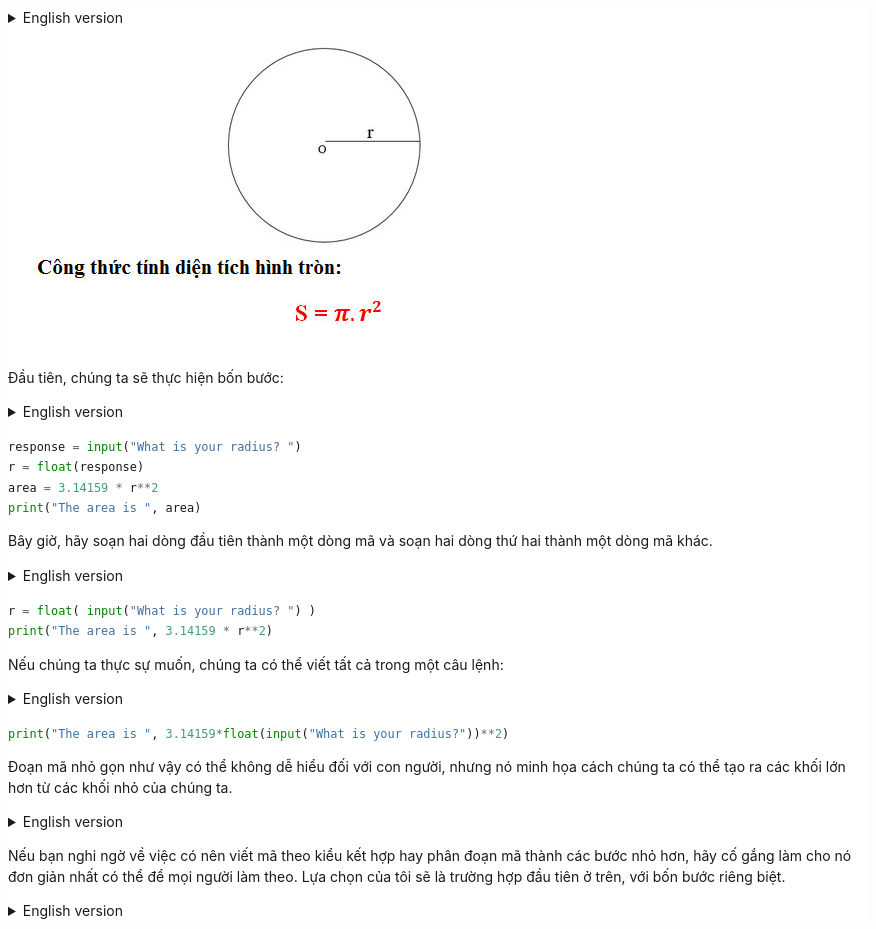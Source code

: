 <details><summary>English version</summary></details>

![circle_area](images/circle_area.jpg)

Đầu tiên, chúng ta sẽ thực hiện bốn bước:

<details><summary>English version</summary></details>

```python
response = input("What is your radius? ")
r = float(response)
area = 3.14159 * r**2
print("The area is ", area)
```

Bây giờ, hãy soạn hai dòng đầu tiên thành một dòng mã và soạn hai dòng thứ hai thành một dòng mã khác.

<details><summary>English version</summary></details>

```python
r = float( input("What is your radius? ") )
print("The area is ", 3.14159 * r**2)
```

Nếu chúng ta thực sự muốn, chúng ta có thể viết tất cả trong một câu lệnh:

<details><summary>English version</summary></details>

```python
print("The area is ", 3.14159*float(input("What is your radius?"))**2)
```

Đoạn mã nhỏ gọn như vậy có thể không dễ hiểu đối với con người, nhưng nó minh họa cách chúng ta có thể tạo ra các khối lớn hơn từ các khối nhỏ của chúng ta.

<details><summary>English version</summary></details>

Nếu bạn nghi ngờ về việc có nên viết mã theo kiểu kết hợp hay phân đoạn mã thành các bước nhỏ hơn, hãy cố gắng làm cho nó đơn giản nhất có thể để mọi người làm theo. Lựa chọn của tôi sẽ là trường hợp đầu tiên ở trên, với bốn bước riêng biệt.

<details><summary>English version</summary></details>
